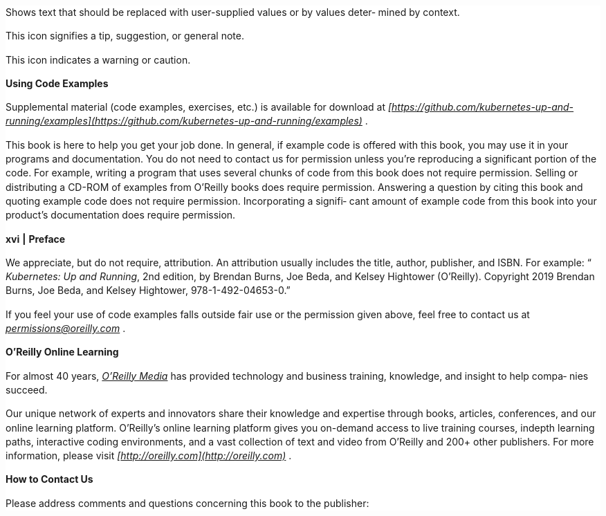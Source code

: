 Shows text that should be replaced with user-supplied values or by values deter‐
mined by context.


This icon signifies a tip, suggestion, or general note.


This icon indicates a warning or caution.


**Using Code Examples**


Supplemental material (code examples, exercises, etc.) is available for download at
_[https://github.com/kubernetes-up-and-running/examples](https://github.com/kubernetes-up-and-running/examples)_ .


This book is here to help you get your job done. In general, if example code is offered
with this book, you may use it in your programs and documentation. You do not
need to contact us for permission unless you’re reproducing a significant portion of
the code. For example, writing a program that uses several chunks of code from this
book does not require permission. Selling or distributing a CD-ROM of examples
from O’Reilly books does require permission. Answering a question by citing this
book and quoting example code does not require permission. Incorporating a signifi‐
cant amount of example code from this book into your product’s documentation does
require permission.


**xvi** **|** **Preface**


We appreciate, but do not require, attribution. An attribution usually includes the
title, author, publisher, and ISBN. For example: “ _Kubernetes: Up and Running_, 2nd
edition, by Brendan Burns, Joe Beda, and Kelsey Hightower (O’Reilly). Copyright
2019 Brendan Burns, Joe Beda, and Kelsey Hightower, 978-1-492-04653-0.”


If you feel your use of code examples falls outside fair use or the permission given
above, feel free to contact us at _[permissions@oreilly.com](mailto:permissions@oreilly.com)_ .


**O’Reilly Online Learning**


For almost 40 years, _[O’Reilly Media](http://oreilly.com)_ has provided technology
and business training, knowledge, and insight to help compa‐
nies succeed.


Our unique network of experts and innovators share their knowledge and expertise
through books, articles, conferences, and our online learning platform. O’Reilly’s
online learning platform gives you on-demand access to live training courses, indepth learning paths, interactive coding environments, and a vast collection of text
and video from O’Reilly and 200+ other publishers. For more information, please
visit _[http://oreilly.com](http://oreilly.com)_ .


**How to Contact Us**


Please address comments and questions concerning this book to the publisher:
